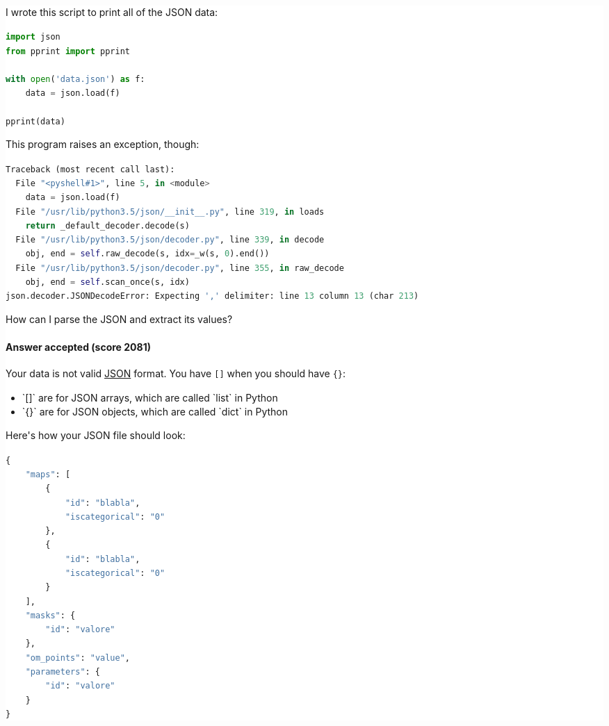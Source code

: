 I wrote this script to print all of the JSON data:  

```python
import json
from pprint import pprint

with open('data.json') as f:
    data = json.load(f)

pprint(data)
```

This program raises an exception, though:  

```python
Traceback (most recent call last):
  File "<pyshell#1>", line 5, in <module>
    data = json.load(f)
  File "/usr/lib/python3.5/json/__init__.py", line 319, in loads
    return _default_decoder.decode(s)
  File "/usr/lib/python3.5/json/decoder.py", line 339, in decode
    obj, end = self.raw_decode(s, idx=_w(s, 0).end())
  File "/usr/lib/python3.5/json/decoder.py", line 355, in raw_decode
    obj, end = self.scan_once(s, idx)
json.decoder.JSONDecodeError: Expecting ',' delimiter: line 13 column 13 (char 213)
```

How can I parse the JSON and extract its values?  

#### Answer accepted (score 2081)
Your data is not valid <a href="https://www.json.org/" rel="noreferrer">JSON</a> format. You have `[]` when you should have `{}`:  

<ul>
<li>`[]` are for JSON arrays, which are called `list` in Python</li>
<li>`{}` are for JSON objects, which are called `dict` in Python</li>
</ul>

Here's how your JSON file should look:  

```python
{
    "maps": [
        {
            "id": "blabla",
            "iscategorical": "0"
        },
        {
            "id": "blabla",
            "iscategorical": "0"
        }
    ],
    "masks": {
        "id": "valore"
    },
    "om_points": "value",
    "parameters": {
        "id": "valore"
    }
}
```
